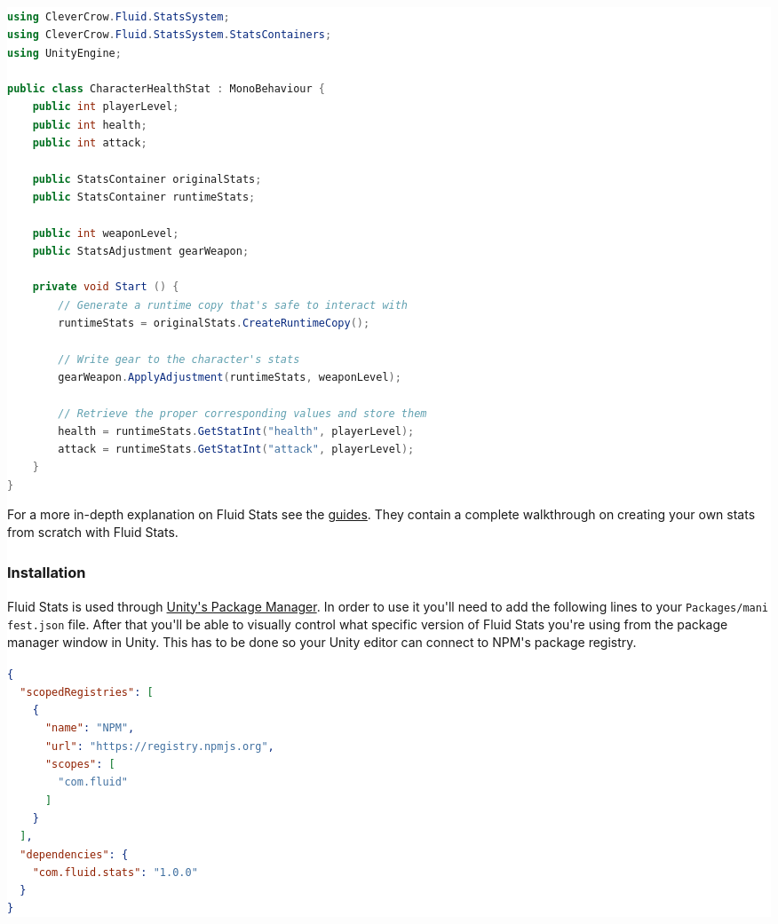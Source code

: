 ```c#
using CleverCrow.Fluid.StatsSystem;
using CleverCrow.Fluid.StatsSystem.StatsContainers;
using UnityEngine;

public class CharacterHealthStat : MonoBehaviour {
    public int playerLevel;
    public int health;
    public int attack;
    
    public StatsContainer originalStats;
    public StatsContainer runtimeStats;

    public int weaponLevel;
    public StatsAdjustment gearWeapon;
    
    private void Start () {
        // Generate a runtime copy that's safe to interact with
        runtimeStats = originalStats.CreateRuntimeCopy();

        // Write gear to the character's stats
        gearWeapon.ApplyAdjustment(runtimeStats, weaponLevel);

        // Retrieve the proper corresponding values and store them
        health = runtimeStats.GetStatInt("health", playerLevel);
        attack = runtimeStats.GetStatInt("attack", playerLevel);
    }
}
```

For a more in-depth explanation on Fluid Stats see the [guides](#getting-started-guides). They contain a complete walkthrough on creating your own stats from scratch with Fluid Stats.

### Installation

Fluid Stats is used through [Unity's Package Manager](https://docs.unity3d.com/Manual/CustomPackages.html). In order to use it you'll need to add the following lines to your `Packages/manifest.json` file. After that you'll be able to visually control what specific version of Fluid Stats you're using from the package manager window in Unity. This has to be done so your Unity editor can connect to NPM's package registry.

```json
{
  "scopedRegistries": [
    {
      "name": "NPM",
      "url": "https://registry.npmjs.org",
      "scopes": [
        "com.fluid"
      ]
    }
  ],
  "dependencies": {
    "com.fluid.stats": "1.0.0"
  }
}
```
